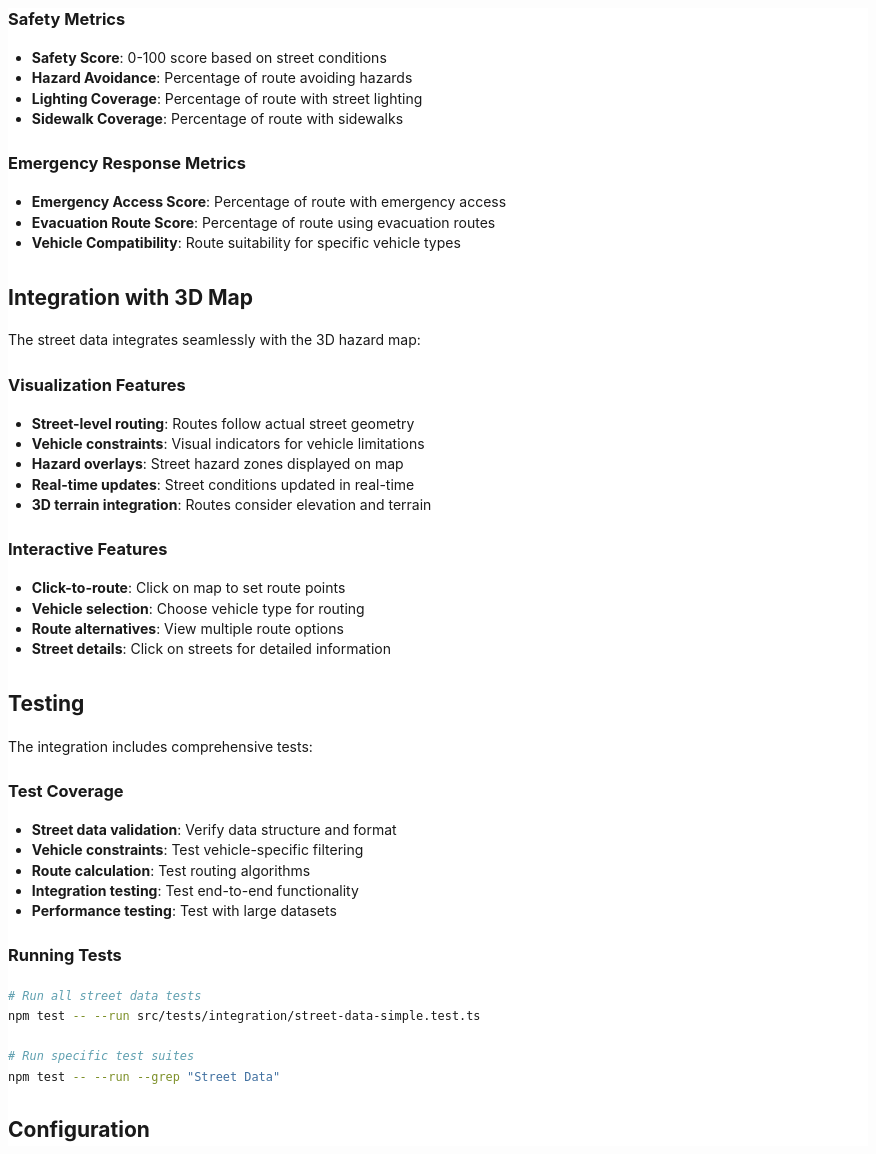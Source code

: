 ### Safety Metrics
- **Safety Score**: 0-100 score based on street conditions
- **Hazard Avoidance**: Percentage of route avoiding hazards
- **Lighting Coverage**: Percentage of route with street lighting
- **Sidewalk Coverage**: Percentage of route with sidewalks

### Emergency Response Metrics
- **Emergency Access Score**: Percentage of route with emergency access
- **Evacuation Route Score**: Percentage of route using evacuation routes
- **Vehicle Compatibility**: Route suitability for specific vehicle types

## Integration with 3D Map

The street data integrates seamlessly with the 3D hazard map:

### Visualization Features
- **Street-level routing**: Routes follow actual street geometry
- **Vehicle constraints**: Visual indicators for vehicle limitations
- **Hazard overlays**: Street hazard zones displayed on map
- **Real-time updates**: Street conditions updated in real-time
- **3D terrain integration**: Routes consider elevation and terrain

### Interactive Features
- **Click-to-route**: Click on map to set route points
- **Vehicle selection**: Choose vehicle type for routing
- **Route alternatives**: View multiple route options
- **Street details**: Click on streets for detailed information

## Testing

The integration includes comprehensive tests:

### Test Coverage
- **Street data validation**: Verify data structure and format
- **Vehicle constraints**: Test vehicle-specific filtering
- **Route calculation**: Test routing algorithms
- **Integration testing**: Test end-to-end functionality
- **Performance testing**: Test with large datasets

### Running Tests
```bash
# Run all street data tests
npm test -- --run src/tests/integration/street-data-simple.test.ts

# Run specific test suites
npm test -- --run --grep "Street Data"
```

## Configuration
